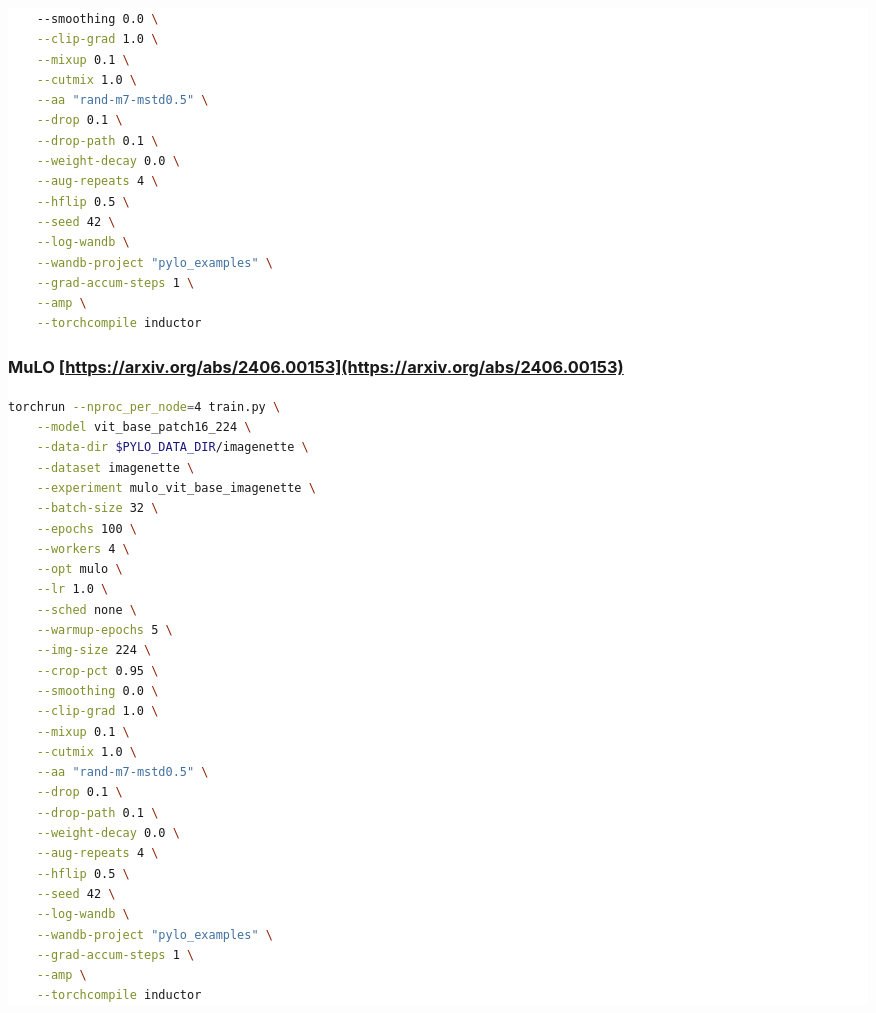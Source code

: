 ```bash
    --smoothing 0.0 \
    --clip-grad 1.0 \
    --mixup 0.1 \
    --cutmix 1.0 \
    --aa "rand-m7-mstd0.5" \
    --drop 0.1 \
    --drop-path 0.1 \
    --weight-decay 0.0 \
    --aug-repeats 4 \
    --hflip 0.5 \
    --seed 42 \
    --log-wandb \
    --wandb-project "pylo_examples" \
    --grad-accum-steps 1 \
    --amp \
    --torchcompile inductor
```

### MuLO [https://arxiv.org/abs/2406.00153](https://arxiv.org/abs/2406.00153)
```bash
torchrun --nproc_per_node=4 train.py \
    --model vit_base_patch16_224 \
    --data-dir $PYLO_DATA_DIR/imagenette \
    --dataset imagenette \
    --experiment mulo_vit_base_imagenette \
    --batch-size 32 \
    --epochs 100 \
    --workers 4 \
    --opt mulo \
    --lr 1.0 \
    --sched none \
    --warmup-epochs 5 \
    --img-size 224 \
    --crop-pct 0.95 \
    --smoothing 0.0 \
    --clip-grad 1.0 \
    --mixup 0.1 \
    --cutmix 1.0 \
    --aa "rand-m7-mstd0.5" \
    --drop 0.1 \
    --drop-path 0.1 \
    --weight-decay 0.0 \
    --aug-repeats 4 \
    --hflip 0.5 \
    --seed 42 \
    --log-wandb \
    --wandb-project "pylo_examples" \
    --grad-accum-steps 1 \
    --amp \
    --torchcompile inductor
```
